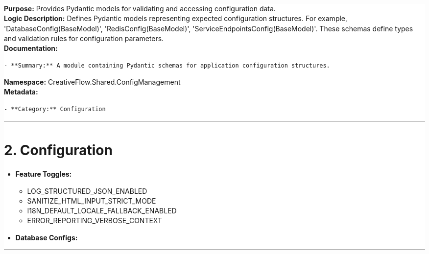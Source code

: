 **Purpose:** Provides Pydantic models for validating and accessing configuration data.  
**Logic Description:** Defines Pydantic models representing expected configuration structures. For example, 'DatabaseConfig(BaseModel)', 'RedisConfig(BaseModel)', 'ServiceEndpointsConfig(BaseModel)'. These schemas define types and validation rules for configuration parameters.  
**Documentation:**
    
    - **Summary:** A module containing Pydantic schemas for application configuration structures.
    
**Namespace:** CreativeFlow.Shared.ConfigManagement  
**Metadata:**
    
    - **Category:** Configuration
    


---

# 2. Configuration

- **Feature Toggles:**
  
  - LOG_STRUCTURED_JSON_ENABLED
  - SANITIZE_HTML_INPUT_STRICT_MODE
  - I18N_DEFAULT_LOCALE_FALLBACK_ENABLED
  - ERROR_REPORTING_VERBOSE_CONTEXT
  
- **Database Configs:**
  
  


---


